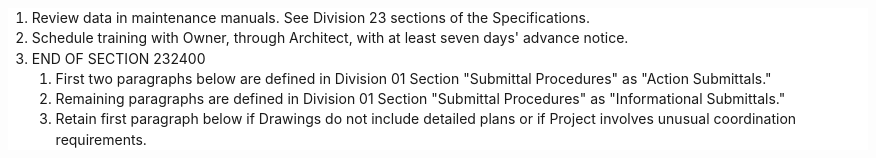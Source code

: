    1. Review data in maintenance manuals. See Division 23 sections of the Specifications.
   1. Schedule training with Owner, through Architect, with at least seven days' advance notice.
1. END OF SECTION 232400
   1. First two paragraphs below are defined in Division 01 Section "Submittal Procedures" as "Action Submittals."
   1. Remaining paragraphs are defined in Division 01 Section "Submittal Procedures" as "Informational Submittals."
   1. Retain first paragraph below if Drawings do not include detailed plans or if Project involves unusual coordination requirements.

